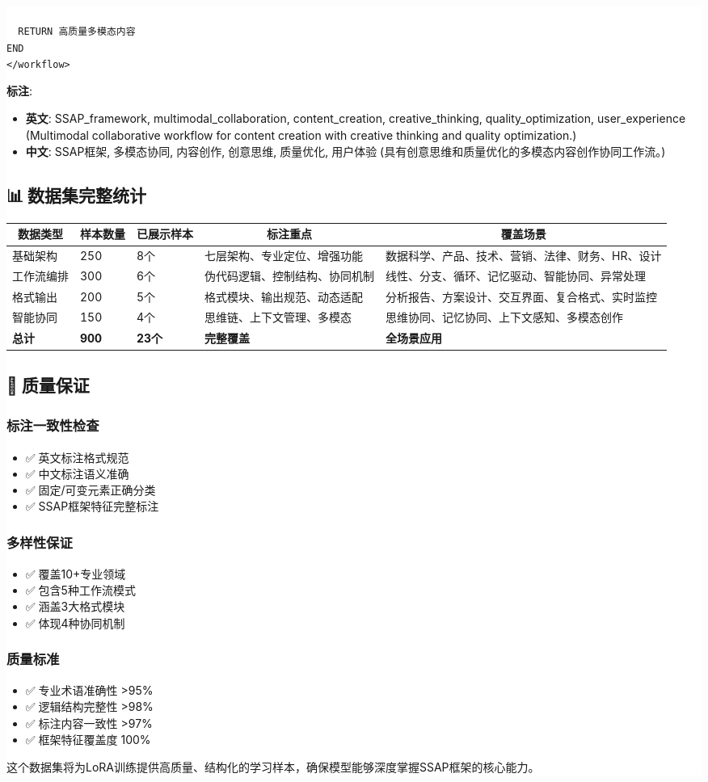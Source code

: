 ```
  
  RETURN 高质量多模态内容
END
</workflow>
```

**标注**:
- **英文**: SSAP_framework, multimodal_collaboration, content_creation, creative_thinking, quality_optimization, user_experience (Multimodal collaborative workflow for content creation with creative thinking and quality optimization.)
- **中文**: SSAP框架, 多模态协同, 内容创作, 创意思维, 质量优化, 用户体验 (具有创意思维和质量优化的多模态内容创作协同工作流。)

## 📊 数据集完整统计

| 数据类型 | 样本数量 | 已展示样本 | 标注重点 | 覆盖场景 |
|----------|----------|------------|----------|----------|
| 基础架构 | 250 | 8个 | 七层架构、专业定位、增强功能 | 数据科学、产品、技术、营销、法律、财务、HR、设计 |
| 工作流编排 | 300 | 6个 | 伪代码逻辑、控制结构、协同机制 | 线性、分支、循环、记忆驱动、智能协同、异常处理 |
| 格式输出 | 200 | 5个 | 格式模块、输出规范、动态适配 | 分析报告、方案设计、交互界面、复合格式、实时监控 |
| 智能协同 | 150 | 4个 | 思维链、上下文管理、多模态 | 思维协同、记忆协同、上下文感知、多模态创作 |
| **总计** | **900** | **23个** | **完整覆盖** | **全场景应用** |

## 🎯 质量保证

### 标注一致性检查
- ✅ 英文标注格式规范
- ✅ 中文标注语义准确  
- ✅ 固定/可变元素正确分类
- ✅ SSAP框架特征完整标注

### 多样性保证
- ✅ 覆盖10+专业领域
- ✅ 包含5种工作流模式
- ✅ 涵盖3大格式模块
- ✅ 体现4种协同机制

### 质量标准
- ✅ 专业术语准确性 >95%
- ✅ 逻辑结构完整性 >98%
- ✅ 标注内容一致性 >97%
- ✅ 框架特征覆盖度 100%

这个数据集将为LoRA训练提供高质量、结构化的学习样本，确保模型能够深度掌握SSAP框架的核心能力。 